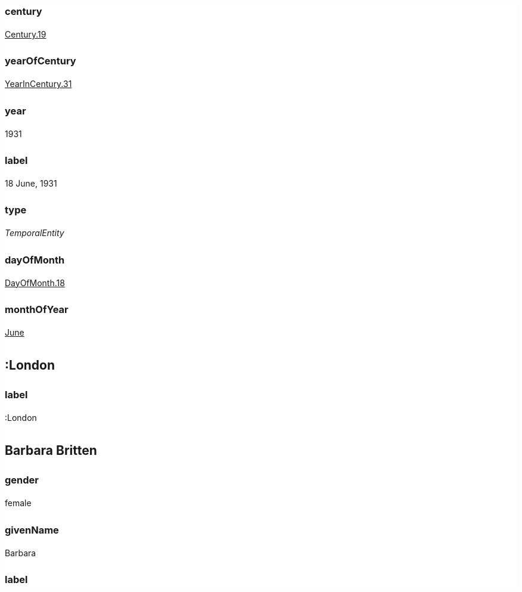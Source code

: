 ### century


[Century.19](#Century.19)

### yearOfCentury


[YearInCentury.31](#YearInCentury.31)

### year


1931

### label


18 June, 1931

### type


*TemporalEntity*

### dayOfMonth


[DayOfMonth.18](#DayOfMonth.18)

### monthOfYear


[June](#June)

## :London

### label


:London

## Barbara Britten

### gender


female

### givenName


Barbara

### label
